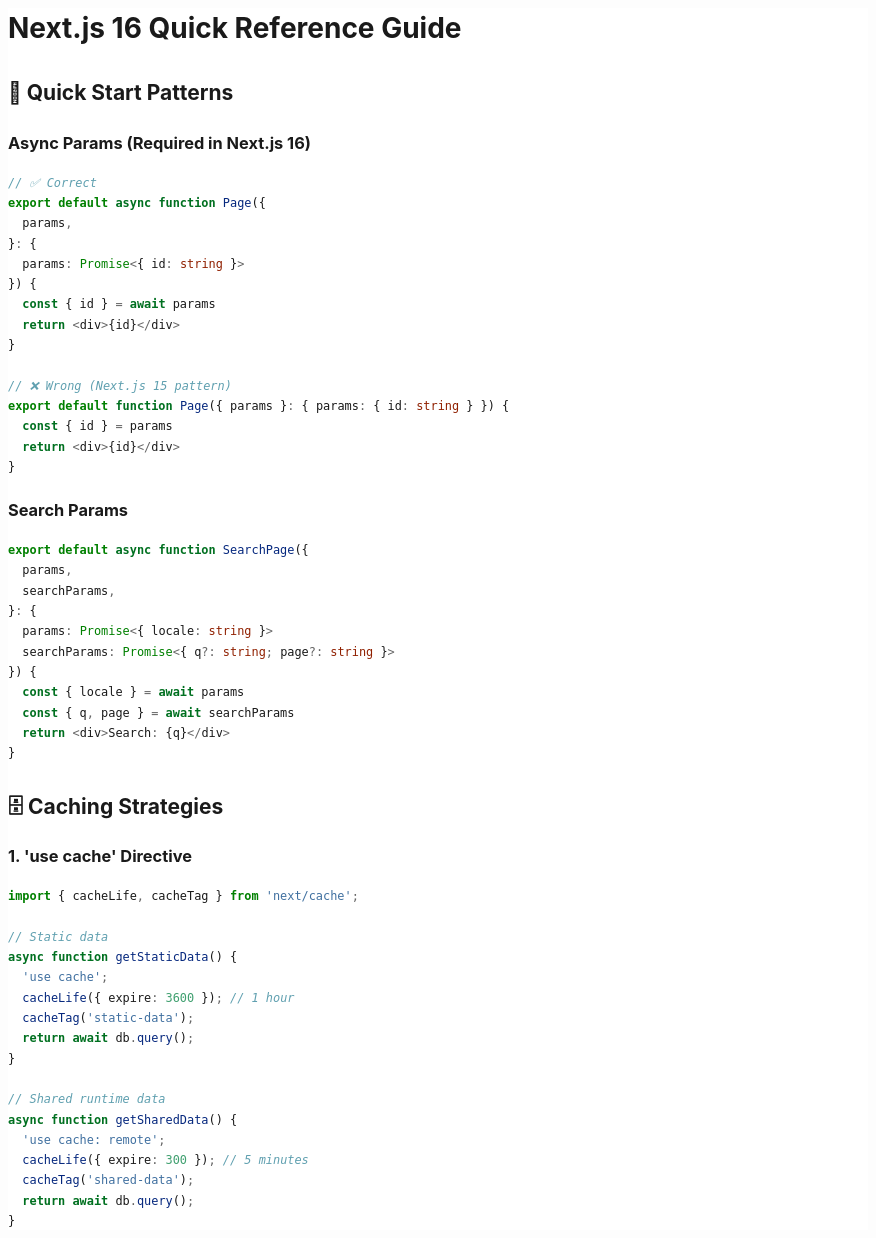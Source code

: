 # Next.js 16 Quick Reference Guide

## 🚀 Quick Start Patterns

### Async Params (Required in Next.js 16)

```typescript
// ✅ Correct
export default async function Page({
  params,
}: {
  params: Promise<{ id: string }>
}) {
  const { id } = await params
  return <div>{id}</div>
}

// ❌ Wrong (Next.js 15 pattern)
export default function Page({ params }: { params: { id: string } }) {
  const { id } = params
  return <div>{id}</div>
}
```

### Search Params

```typescript
export default async function SearchPage({
  params,
  searchParams,
}: {
  params: Promise<{ locale: string }>
  searchParams: Promise<{ q?: string; page?: string }>
}) {
  const { locale } = await params
  const { q, page } = await searchParams
  return <div>Search: {q}</div>
}
```

## 🗄️ Caching Strategies

### 1. 'use cache' Directive

```typescript
import { cacheLife, cacheTag } from 'next/cache';

// Static data
async function getStaticData() {
  'use cache';
  cacheLife({ expire: 3600 }); // 1 hour
  cacheTag('static-data');
  return await db.query();
}

// Shared runtime data
async function getSharedData() {
  'use cache: remote';
  cacheLife({ expire: 300 }); // 5 minutes
  cacheTag('shared-data');
  return await db.query();
}
```